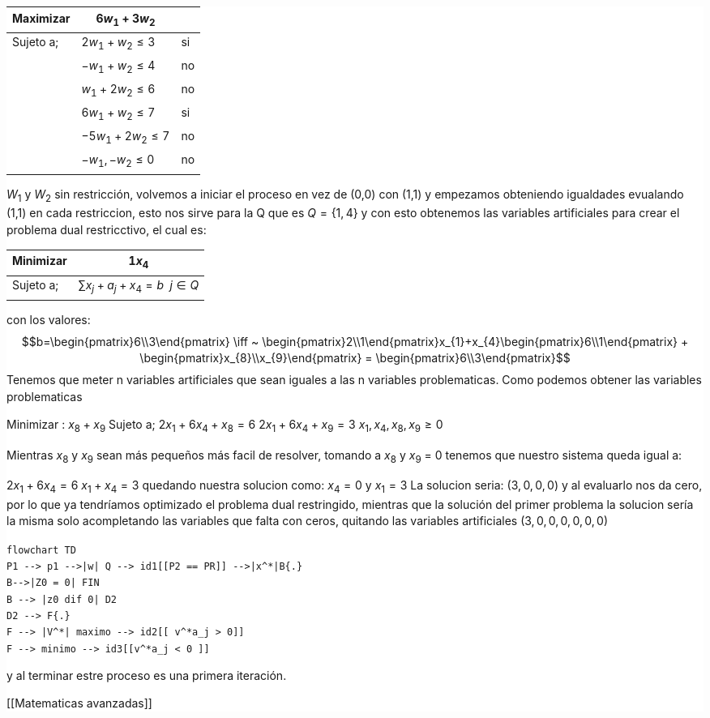 |Maximizar|$6w_{1}+3w_2$||
|--|-|-|
|Sujeto a;| $2w_{1}+w_{2}\leq 3$|si|
| |$-w_{1}+w_{2}\leq 4$|no|
| | $w_{1}+2w_{2}\leq 6$|no|
| | $6w_{1}+w_{2}\leq 7$|si|
| |$-5w_{1}+2w_{2}\leq 7$ |no|
| |$-w_{1},-w_{2}\leq 0$ |no|

$W_{1}$ y $W_{2}$ sin restricción, volvemos a iniciar el proceso en vez de (0,0) con (1,1) y empezamos obteniendo igualdades evualando (1,1) en cada restriccion, esto nos sirve para la Q que es $Q=\{1, 4\}$ y con esto obtenemos las variables artificiales para crear el problema dual restricctivo, el cual es:

|Minimizar|$1x_4$|
|-|-|
|Sujeto a;|$\sum\limits x_{j}+a_{j}+ x_{4}= b~~ j\in Q$| 

con los valores:
$$b=\begin{pmatrix}6\\3\end{pmatrix} \iff ~ \begin{pmatrix}2\\1\end{pmatrix}x_{1}+x_{4}\begin{pmatrix}6\\1\end{pmatrix} + \begin{pmatrix}x_{8}\\x_{9}\end{pmatrix} = \begin{pmatrix}6\\3\end{pmatrix}$$
Tenemos que meter n variables artificiales que sean iguales a las n variables problematicas.
Como podemos obtener las variables problematicas

Minimizar : $x_{8}+x_{9}$
Sujeto a;
$2x_{1}+6x_{4} + x_{8}= 6$
$2x_{1}+6x_{4}+x_{9}=3$
$x_{1},x_{4},x_{8},x_{9}\geq 0$ 

Mientras $x_{8}$ y $x_{9}$ sean más pequeños más facil de resolver, tomando a $x_{8}$ y $x_{9}$ = 0 tenemos que nuestro sistema queda igual a:

$2x_{1}+6x_{4}=6$
$x_{1}+x_{4}=3$
quedando nuestra solucion como: 
$x_{4}=0$ y $x_{1}=3$
La solucion seria: $(3,0,0,0)$ y al evaluarlo nos da cero, por lo que ya tendríamos optimizado el problema dual restringido, mientras que la solución del primer problema la solucion sería la misma solo acompletando las variables que falta con ceros, quitando las variables artificiales $(3,0,0,0,0,0,0)$ 

```mermaid
flowchart TD
P1 --> p1 -->|w| Q --> id1[[P2 == PR]] -->|x^*|B{.}
B-->|Z0 = 0| FIN
B --> |z0 dif 0| D2
D2 --> F{.}
F --> |V^*| maximo --> id2[[ v^*a_j > 0]]
F --> minimo --> id3[[v^*a_j < 0 ]]
```


y al terminar estre proceso es una primera iteración.

[[Matematicas avanzadas]]
